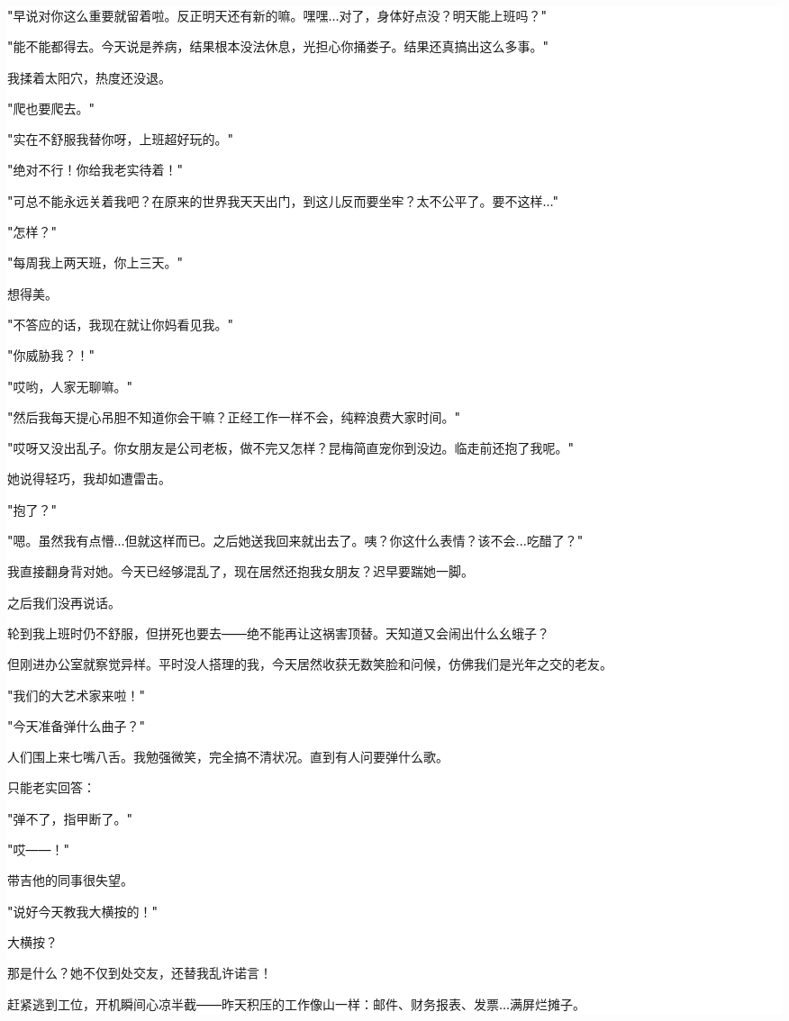 "早说对你这么重要就留着啦。反正明天还有新的嘛。嘿嘿...对了，身体好点没？明天能上班吗？"

"能不能都得去。今天说是养病，结果根本没法休息，光担心你捅娄子。结果还真搞出这么多事。"

我揉着太阳穴，热度还没退。

"爬也要爬去。"

"实在不舒服我替你呀，上班超好玩的。"

"绝对不行！你给我老实待着！"

"可总不能永远关着我吧？在原来的世界我天天出门，到这儿反而要坐牢？太不公平了。要不这样..."

"怎样？"

"每周我上两天班，你上三天。"

想得美。

"不答应的话，我现在就让你妈看见我。"

"你威胁我？！"

"哎哟，人家无聊嘛。"

"然后我每天提心吊胆不知道你会干嘛？正经工作一样不会，纯粹浪费大家时间。"

"哎呀又没出乱子。你女朋友是公司老板，做不完又怎样？昆梅简直宠你到没边。临走前还抱了我呢。"

她说得轻巧，我却如遭雷击。

"抱了？"

"嗯。虽然我有点懵...但就这样而已。之后她送我回来就出去了。咦？你这什么表情？该不会...吃醋了？"

我直接翻身背对她。今天已经够混乱了，现在居然还抱我女朋友？迟早要踹她一脚。

之后我们没再说话。

轮到我上班时仍不舒服，但拼死也要去——绝不能再让这祸害顶替。天知道又会闹出什么幺蛾子？

但刚进办公室就察觉异样。平时没人搭理的我，今天居然收获无数笑脸和问候，仿佛我们是光年之交的老友。

"我们的大艺术家来啦！"

"今天准备弹什么曲子？"

人们围上来七嘴八舌。我勉强微笑，完全搞不清状况。直到有人问要弹什么歌。

只能老实回答：

"弹不了，指甲断了。"

"哎——！"

带吉他的同事很失望。

"说好今天教我大横按的！"

大横按？

那是什么？她不仅到处交友，还替我乱许诺言！

赶紧逃到工位，开机瞬间心凉半截——昨天积压的工作像山一样：邮件、财务报表、发票...满屏烂摊子。
